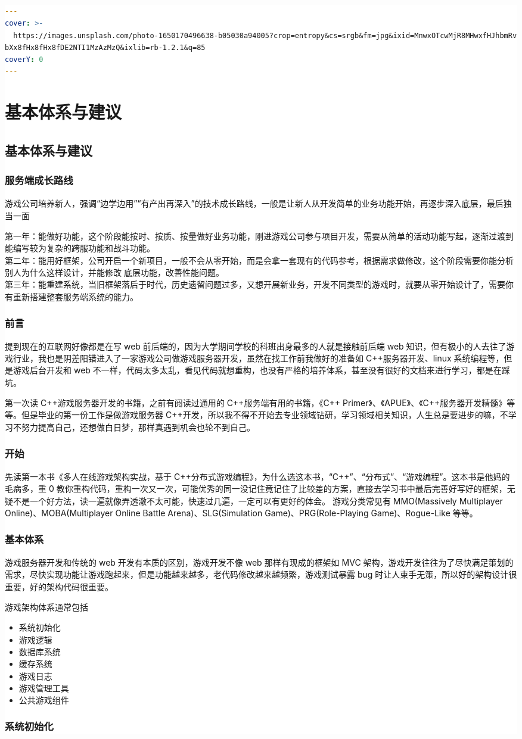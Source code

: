 ```yaml
---
cover: >-
  https://images.unsplash.com/photo-1650170496638-b05030a94005?crop=entropy&cs=srgb&fm=jpg&ixid=MnwxOTcwMjR8MHwxfHJhbmRvbXx8fHx8fHx8fDE2NTI1MzAzMzQ&ixlib=rb-1.2.1&q=85
coverY: 0
---
```


# 基本体系与建议

## 基本体系与建议

### 服务端成长路线

游戏公司培养新人，强调“边学边用”“有产出再深入”的技术成长路线，一般是让新人从开发简单的业务功能开始，再逐步深入底层，最后独当一面

第一年：能做好功能，这个阶段能按时、按质、按量做好业务功能，刚进游戏公司参与项目开发，需要从简单的活动功能写起，逐渐过渡到能编写较为复杂的跨服功能和战斗功能。\
第二年：能用好框架，公司开启一个新项目，一般不会从零开始，而是会拿一套现有的代码参考，根据需求做修改，这个阶段需要你能分析别人为什么这样设计，并能修改 底层功能，改善性能问题。\
第三年：能重建系统，当旧框架落后于时代，历史遗留问题过多，又想开展新业务，开发不同类型的游戏时，就要从零开始设计了，需要你有重新搭建整套服务端系统的能力。

### 前言

提到现在的互联网好像都是在写 web 前后端的，因为大学期间学校的科班出身最多的人就是接触前后端 web 知识，但有极小的人去往了游戏行业，我也是阴差阳错进入了一家游戏公司做游戏服务器开发，虽然在找工作前我做好的准备如 C++服务器开发、linux 系统编程等，但是游戏后台开发和 web 不一样，代码太多太乱，看见代码就想重构，也没有严格的培养体系，甚至没有很好的文档来进行学习，都是在踩坑。

第一次读 C++游戏服务器开发的书籍，之前有阅读过通用的 C++服务端有用的书籍，《C++ Primer》、《APUE》、《C++服务器开发精髓》等等。但是毕业的第一份工作是做游戏服务器 C++开发，所以我不得不开始去专业领域钻研，学习领域相关知识，人生总是要进步的嘛，不学习不努力提高自己，还想做白日梦，那样真遇到机会也轮不到自己。

### 开始

先读第一本书《多人在线游戏架构实战，基于 C++分布式游戏编程》，为什么选这本书，“C++”、“分布式”、“游戏编程”。这本书是他妈的毛病多，重 0 教你重构代码，重构一次又一次，可能优秀的同一没记住竟记住了比较差的方案，直接去学习书中最后完善好写好的框架，无疑不是一个好方法，读一遍就像弄透澈不太可能，快速过几遍，一定可以有更好的体会。 游戏分类常见有 MMO(Massively Multiplayer Online)、MOBA(Multiplayer Online Battle Arena)、SLG(Simulation Game)、PRG(Role-Playing Game)、Rogue-Like 等等。

### 基本体系

游戏服务器开发和传统的 web 开发有本质的区别，游戏开发不像 web 那样有现成的框架如 MVC 架构，游戏开发往往为了尽快满足策划的需求，尽快实现功能让游戏跑起来，但是功能越来越多，老代码修改越来越频繁，游戏测试暴露 bug 时让人束手无策，所以好的架构设计很重要，好的架构代码很重要。

游戏架构体系通常包括

* 系统初始化
* 游戏逻辑
* 数据库系统
* 缓存系统
* 游戏日志
* 游戏管理工具
* 公共游戏组件

### 系统初始化
